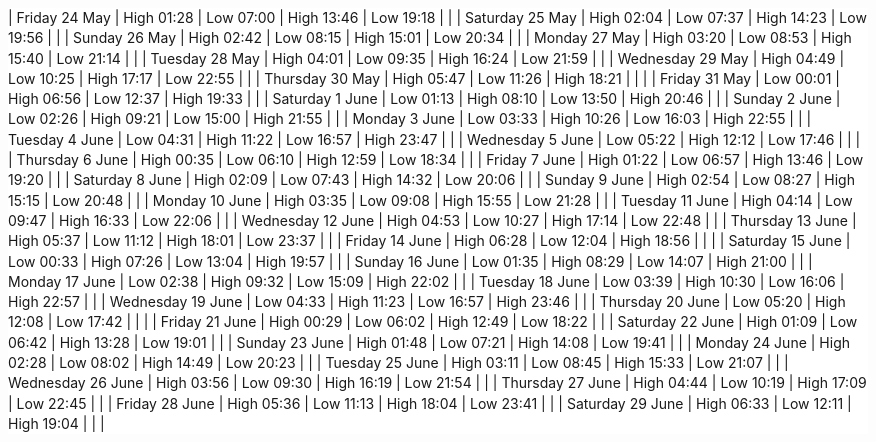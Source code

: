 | Friday 24 May | High 01:28 | Low 07:00 | High 13:46 | Low 19:18 |  |
| Saturday 25 May | High 02:04 | Low 07:37 | High 14:23 | Low 19:56 |  |
| Sunday 26 May | High 02:42 | Low 08:15 | High 15:01 | Low 20:34 |  |
| Monday 27 May | High 03:20 | Low 08:53 | High 15:40 | Low 21:14 |  |
| Tuesday 28 May | High 04:01 | Low 09:35 | High 16:24 | Low 21:59 |  |
| Wednesday 29 May | High 04:49 | Low 10:25 | High 17:17 | Low 22:55 |  |
| Thursday 30 May | High 05:47 | Low 11:26 | High 18:21 |  |  |
| Friday 31 May | Low 00:01 | High 06:56 | Low 12:37 | High 19:33 |  |
| Saturday 1 June | Low 01:13 | High 08:10 | Low 13:50 | High 20:46 |  |
| Sunday 2 June | Low 02:26 | High 09:21 | Low 15:00 | High 21:55 |  |
| Monday 3 June | Low 03:33 | High 10:26 | Low 16:03 | High 22:55 |  |
| Tuesday 4 June | Low 04:31 | High 11:22 | Low 16:57 | High 23:47 |  |
| Wednesday 5 June | Low 05:22 | High 12:12 | Low 17:46 |  |  |
| Thursday 6 June | High 00:35 | Low 06:10 | High 12:59 | Low 18:34 |  |
| Friday 7 June | High 01:22 | Low 06:57 | High 13:46 | Low 19:20 |  |
| Saturday 8 June | High 02:09 | Low 07:43 | High 14:32 | Low 20:06 |  |
| Sunday 9 June | High 02:54 | Low 08:27 | High 15:15 | Low 20:48 |  |
| Monday 10 June | High 03:35 | Low 09:08 | High 15:55 | Low 21:28 |  |
| Tuesday 11 June | High 04:14 | Low 09:47 | High 16:33 | Low 22:06 |  |
| Wednesday 12 June | High 04:53 | Low 10:27 | High 17:14 | Low 22:48 |  |
| Thursday 13 June | High 05:37 | Low 11:12 | High 18:01 | Low 23:37 |  |
| Friday 14 June | High 06:28 | Low 12:04 | High 18:56 |  |  |
| Saturday 15 June | Low 00:33 | High 07:26 | Low 13:04 | High 19:57 |  |
| Sunday 16 June | Low 01:35 | High 08:29 | Low 14:07 | High 21:00 |  |
| Monday 17 June | Low 02:38 | High 09:32 | Low 15:09 | High 22:02 |  |
| Tuesday 18 June | Low 03:39 | High 10:30 | Low 16:06 | High 22:57 |  |
| Wednesday 19 June | Low 04:33 | High 11:23 | Low 16:57 | High 23:46 |  |
| Thursday 20 June | Low 05:20 | High 12:08 | Low 17:42 |  |  |
| Friday 21 June | High 00:29 | Low 06:02 | High 12:49 | Low 18:22 |  |
| Saturday 22 June | High 01:09 | Low 06:42 | High 13:28 | Low 19:01 |  |
| Sunday 23 June | High 01:48 | Low 07:21 | High 14:08 | Low 19:41 |  |
| Monday 24 June | High 02:28 | Low 08:02 | High 14:49 | Low 20:23 |  |
| Tuesday 25 June | High 03:11 | Low 08:45 | High 15:33 | Low 21:07 |  |
| Wednesday 26 June | High 03:56 | Low 09:30 | High 16:19 | Low 21:54 |  |
| Thursday 27 June | High 04:44 | Low 10:19 | High 17:09 | Low 22:45 |  |
| Friday 28 June | High 05:36 | Low 11:13 | High 18:04 | Low 23:41 |  |
| Saturday 29 June | High 06:33 | Low 12:11 | High 19:04 |  |  |
